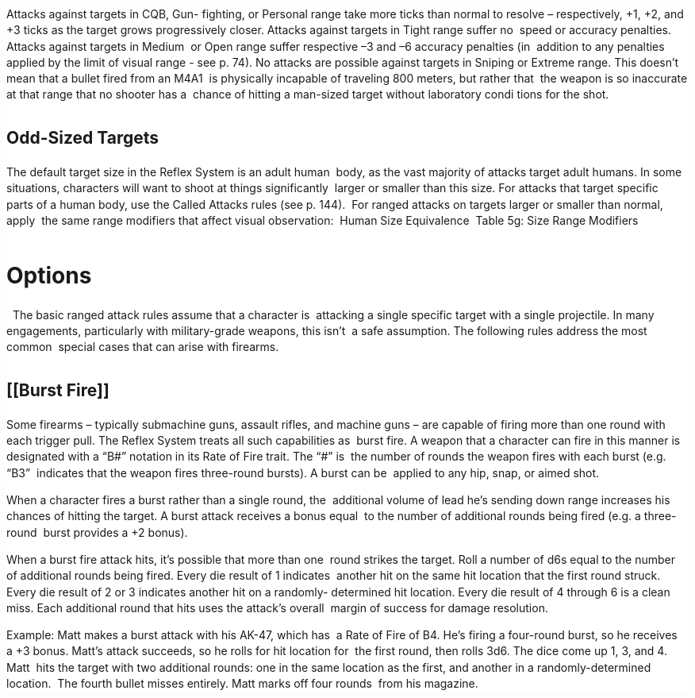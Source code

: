 Attacks against targets in CQB, Gun- fighting, or Personal range take more ticks than normal to resolve – respectively, +1, +2, and +3 ticks as the target grows progressively closer.
Attacks against targets in Tight range suffer no  speed or accuracy penalties.
Attacks against targets in Medium  or Open range suffer respective –3 and –6 accuracy penalties (in  addition to any penalties applied by the limit of visual range - see p. 74).
No attacks are possible against targets in Sniping or Extreme range.
 This doesn’t mean that a bullet fired from an M4A1  is physically incapable of traveling 800 meters, but rather that  the weapon is so inaccurate at that range that no shooter has a  chance of hitting a man-sized target without laboratory condi tions for the shot.
 
## Odd-Sized Targets
The default target size in the Reflex System is an adult human  body, as the vast majority of attacks target adult humans.
In some  situations, characters will want to shoot at things significantly  larger or smaller than this size.
For attacks that target specific  parts of a human body, use the Called Attacks rules (see p. 144).
 For ranged attacks on targets larger or smaller than normal, apply  the same range modifiers that affect visual observation:  Human Size Equivalence  Table 5g: Size Range Modifiers
 
# Options
  The basic ranged attack rules assume that a character is  attacking a single specific target with a single projectile.
In many  engagements, particularly with military-grade weapons, this isn’t  a safe assumption.
The following rules address the most common  special cases that can arise with firearms.

## [[Burst Fire]]
Some firearms – typically submachine guns, assault rifles, and machine guns – are capable of firing more than one round with  each trigger pull.
The Reflex System treats all such capabilities as  burst fire.
A weapon that a character can fire in this manner is  designated with a “B#” notation in its Rate of Fire trait.
The “#” is  the number of rounds the weapon fires with each burst (e.g. “B3”  indicates that the weapon fires three-round bursts).
A burst can be  applied to any hip, snap, or aimed shot.

 When a character fires a burst rather than a single round, the  additional volume of lead he’s sending down range increases his  chances of hitting the target.
A burst attack receives a bonus equal  to the number of additional rounds being fired (e.g. a three-round  burst provides a +2 bonus).

When a burst fire attack hits, it’s possible that more than one  round strikes the target.
Roll a number of d6s equal to the number  of additional rounds being fired.
Every die result of 1 indicates  another hit on the same hit location that the first round struck.
 Every die result of 2 or 3 indicates another hit on a randomly- determined hit location.
Every die result of 4 through 6 is a clean  miss.
Each additional round that hits uses the attack’s overall  margin of success for damage resolution.


Example: Matt makes a burst attack with his AK-47, which has  a Rate of Fire of B4.
He’s firing a four-round burst, so he receives  a +3 bonus.
Matt’s attack succeeds, so he rolls for hit location for  the first round, then rolls 3d6.
 The dice come up 1, 3, and 4.
 Matt  hits the target with two additional rounds: one in the same location as the first, and another in a randomly-determined location.
 The fourth bullet misses entirely.
Matt marks off four rounds  from his magazine.
